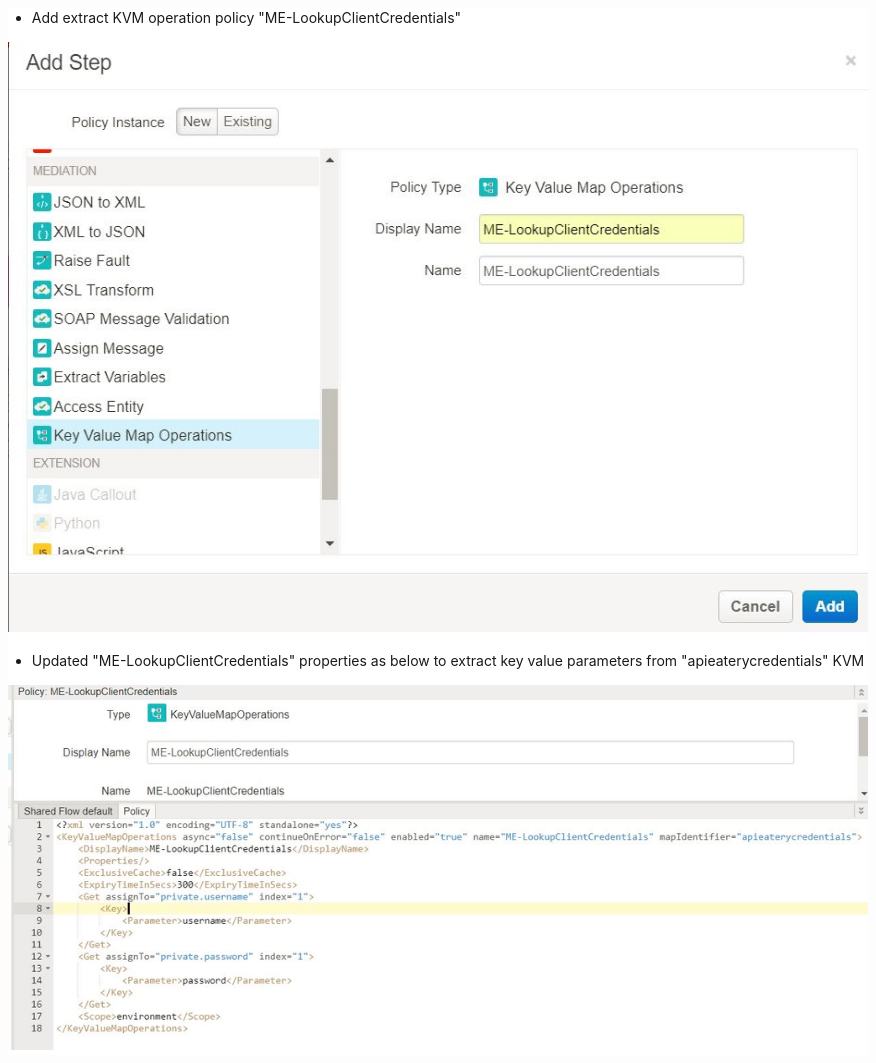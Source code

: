 * Add extract KVM operation policy "ME-LookupClientCredentials"

![New step](./media/sharedFlow_5.png)

* Updated "ME-LookupClientCredentials" properties as below to extract key value parameters from "apieaterycredentials" KVM

![New step](./media/sharedFlow_8.png)
